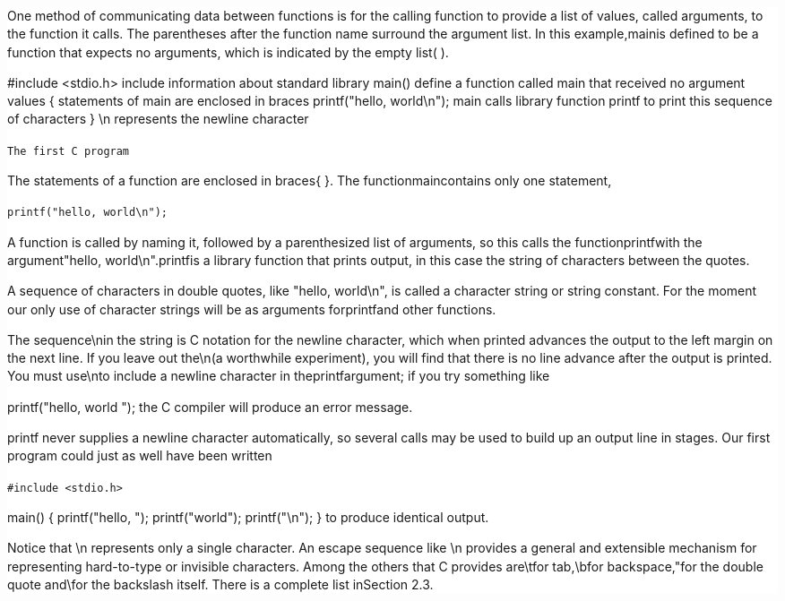 One method of communicating data between functions is for the calling function to provide a
list of values, called arguments, to the function it calls. The parentheses after the function
name surround the argument list. In this example,mainis defined to be a function that expects
no arguments, which is indicated by the empty list( ).

#include <stdio.h> include information about standard
library
main() define a function called main
that received no argument values
{ statements of main are enclosed in braces
printf("hello, world\n"); main calls library function printf
to print this sequence of characters
} \n represents the newline character

```
The first C program
```
The statements of a function are enclosed in braces{ }. The functionmaincontains only one
statement,

```
printf("hello, world\n");
```

A function is called by naming it, followed by a parenthesized list of arguments, so this calls
the functionprintfwith the argument"hello, world\n".printfis a library function that
prints output, in this case the string of characters between the quotes.

A sequence of characters in double quotes, like "hello, world\n", is called a character
string or string constant. For the moment our only use of character strings will be as
arguments forprintfand other functions.

The sequence\nin the string is C notation for the newline character, which when printed
advances the output to the left margin on the next line. If you leave out the\n(a worthwhile
experiment), you will find that there is no line advance after the output is printed. You must
use\nto include a newline character in theprintfargument; if you try something like

printf("hello, world
");
the C compiler will produce an error message.

printf never supplies a newline character automatically, so several calls may be used to
build up an output line in stages. Our first program could just as well have been written

```
#include <stdio.h>
```
main()
{
printf("hello, ");
printf("world");
printf("\n");
}
to produce identical output.

Notice that \n represents only a single character. An escape sequence like \n provides a
general and extensible mechanism for representing hard-to-type or invisible characters.
Among the others that C provides are\tfor tab,\bfor backspace,\"for the double quote
and\\for the backslash itself. There is a complete list inSection 2.3.

